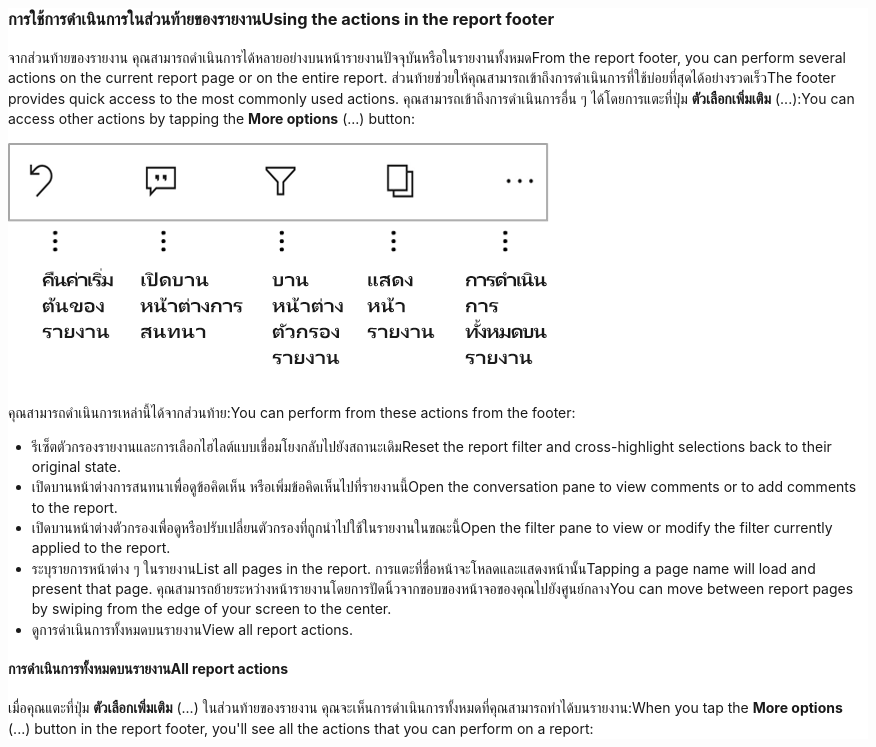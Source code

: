    
   
### <a name="using-the-actions-in-the-report-footer"></a><span data-ttu-id="59a76-188">การใช้การดำเนินการในส่วนท้ายของรายงาน</span><span class="sxs-lookup"><span data-stu-id="59a76-188">Using the actions in the report footer</span></span>
<span data-ttu-id="59a76-189">จากส่วนท้ายของรายงาน คุณสามารถดำเนินการได้หลายอย่างบนหน้ารายงานปัจจุบันหรือในรายงานทั้งหมด</span><span class="sxs-lookup"><span data-stu-id="59a76-189">From the report footer, you can perform several actions on the current report page or on the entire report.</span></span> <span data-ttu-id="59a76-190">ส่วนท้ายช่วยให้คุณสามารถเข้าถึงการดำเนินการที่ใช้บ่อยที่สุดได้อย่างรวดเร็ว</span><span class="sxs-lookup"><span data-stu-id="59a76-190">The footer provides quick access to the most commonly used actions.</span></span> <span data-ttu-id="59a76-191">คุณสามารถเข้าถึงการดำเนินการอื่น ๆ ได้โดยการแตะที่ปุ่ม **ตัวเลือกเพิ่มเติม** (...):</span><span class="sxs-lookup"><span data-stu-id="59a76-191">You can access other actions by tapping the **More options** (...) button:</span></span>

![ส่วนท้ายของรายงาน](./media/mobile-reports-in-the-mobile-apps/report-footer.png)

<span data-ttu-id="59a76-193">คุณสามารถดำเนินการเหล่านี้ได้จากส่วนท้าย:</span><span class="sxs-lookup"><span data-stu-id="59a76-193">You can perform from these actions from the footer:</span></span>
* <span data-ttu-id="59a76-194">รีเซ็ตตัวกรองรายงานและการเลือกไฮไลต์แบบเชื่อมโยงกลับไปยังสถานะเดิม</span><span class="sxs-lookup"><span data-stu-id="59a76-194">Reset the report filter and cross-highlight selections back to their original state.</span></span>
* <span data-ttu-id="59a76-195">เปิดบานหน้าต่างการสนทนาเพื่อดูข้อคิดเห็น หรือเพิ่มข้อคิดเห็นไปที่รายงานนี้</span><span class="sxs-lookup"><span data-stu-id="59a76-195">Open the conversation pane to view comments or to add comments to the report.</span></span>
* <span data-ttu-id="59a76-196">เปิดบานหน้าต่างตัวกรองเพื่อดูหรือปรับเปลี่ยนตัวกรองที่ถูกนำไปใช้ในรายงานในขณะนี้</span><span class="sxs-lookup"><span data-stu-id="59a76-196">Open the filter pane to view or modify the filter currently applied to the report.</span></span>
* <span data-ttu-id="59a76-197">ระบุรายการหน้าต่าง ๆ ในรายงาน</span><span class="sxs-lookup"><span data-stu-id="59a76-197">List all pages in the report.</span></span> <span data-ttu-id="59a76-198">การแตะที่ชื่อหน้าจะโหลดและแสดงหน้านั้น</span><span class="sxs-lookup"><span data-stu-id="59a76-198">Tapping a page name will load and present that page.</span></span>
<span data-ttu-id="59a76-199">คุณสามารถย้ายระหว่างหน้ารายงานโดยการปัดนิ้วจากขอบของหน้าจอของคุณไปยังศูนย์กลาง</span><span class="sxs-lookup"><span data-stu-id="59a76-199">You can move between report pages by swiping from the edge of your screen to the center.</span></span>
* <span data-ttu-id="59a76-200">ดูการดำเนินการทั้งหมดบนรายงาน</span><span class="sxs-lookup"><span data-stu-id="59a76-200">View all report actions.</span></span>

#### <a name="all-report-actions"></a><span data-ttu-id="59a76-201">การดำเนินการทั้งหมดบนรายงาน</span><span class="sxs-lookup"><span data-stu-id="59a76-201">All report actions</span></span>
<span data-ttu-id="59a76-202">เมื่อคุณแตะที่ปุ่ม **ตัวเลือกเพิ่มเติม** (...) ในส่วนท้ายของรายงาน คุณจะเห็นการดำเนินการทั้งหมดที่คุณสามารถทำได้บนรายงาน:</span><span class="sxs-lookup"><span data-stu-id="59a76-202">When you tap the **More options** (...) button in the report footer, you'll see all the actions that you can perform on a report:</span></span>
